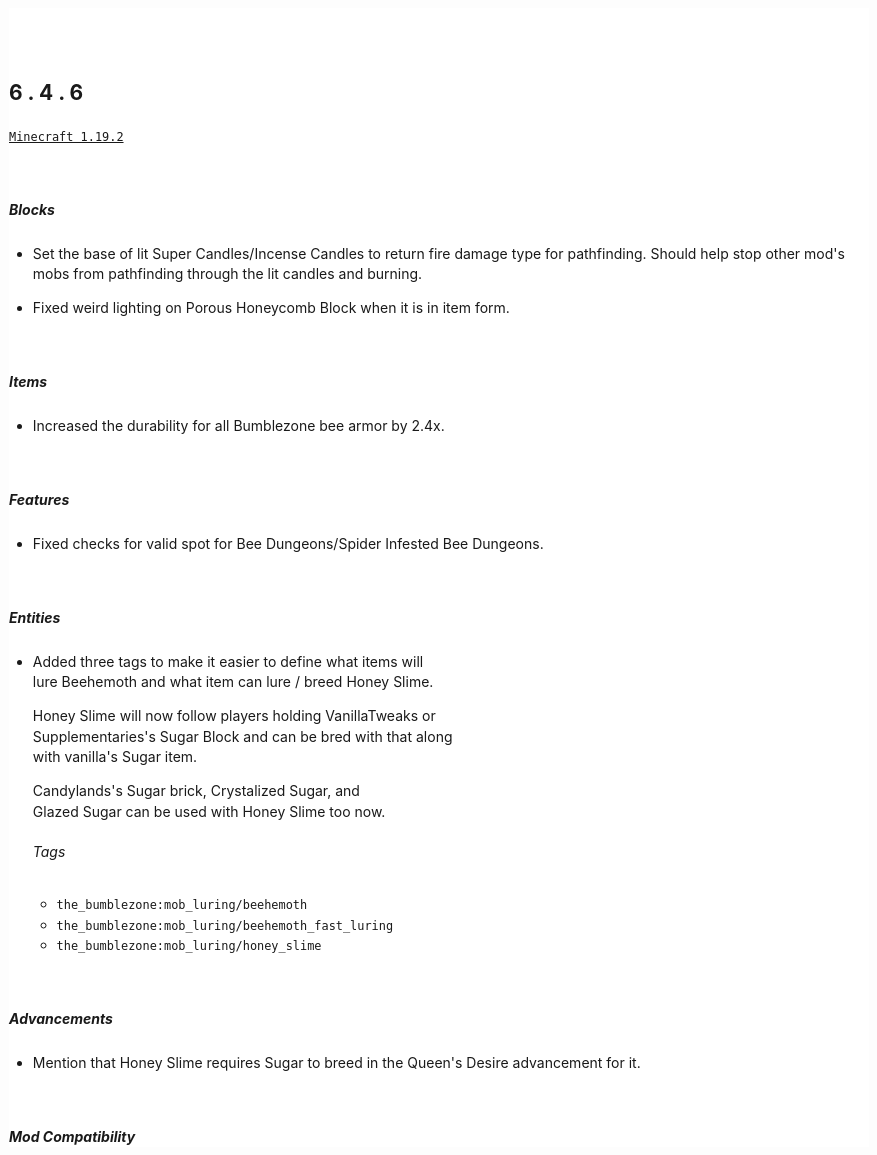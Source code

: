 <br>
<br>

## 6 . 4 . 6

[`Minecraft 1.19.2`][🎮 1.19.2]

<br>

##### Blocks

-   Set the base of lit Super Candles/Incense Candles to return fire damage type for pathfinding.
    Should help stop other mod's mobs from pathfinding through the lit candles and burning.
    

-   Fixed weird lighting on Porous Honeycomb Block when it is in item form.

<br>

##### Items

-   Increased the durability for all Bumblezone bee armor by 2.4x.

<br>

##### Features

-   Fixed checks for valid spot for Bee Dungeons/Spider Infested Bee Dungeons.

<br>

##### Entities

-   Added three tags to make it easier to define what items will  
    lure Beehemoth and what item can lure / breed Honey Slime.
    
    Honey Slime will now follow players holding VanillaTweaks or  
    Supplementaries's Sugar Block and can be bred with that along  
    with vanilla's Sugar item.
    
    Candylands's Sugar brick, Crystalized Sugar, and  
    Glazed Sugar can be used with Honey Slime too now.
    
    ###### Tags
    
    -   `the_bumblezone:mob_luring/beehemoth`
    -   `the_bumblezone:mob_luring/beehemoth_fast_luring`
    -   `the_bumblezone:mob_luring/honey_slime`
    

<br>

##### Advancements

-   Mention that Honey Slime requires Sugar to breed in the Queen's Desire advancement for it.

<br>

##### Mod Compatibility


[🎮 1.19.2]: https://minecraft.fandom.com/wiki/Java_Edition_1.19.2
[🎮 1.19]: https://minecraft.fandom.com/wiki/Java_Edition_1.19